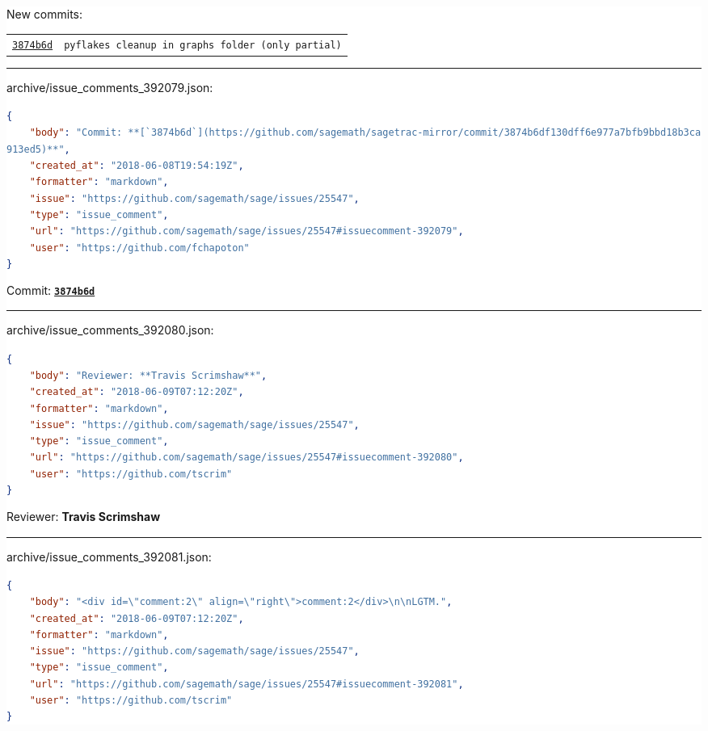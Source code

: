 <div id="comment:1"></div>

New commits:
<table><tr><td><a href="https://github.com/sagemath/sagetrac-mirror/commit/3874b6df130dff6e977a7bfb9bbd18b3ca913ed5"><code>3874b6d</code></a></td><td><code>pyflakes cleanup in graphs folder (only partial)</code></td></tr></table>




---

archive/issue_comments_392079.json:
```json
{
    "body": "Commit: **[`3874b6d`](https://github.com/sagemath/sagetrac-mirror/commit/3874b6df130dff6e977a7bfb9bbd18b3ca913ed5)**",
    "created_at": "2018-06-08T19:54:19Z",
    "formatter": "markdown",
    "issue": "https://github.com/sagemath/sage/issues/25547",
    "type": "issue_comment",
    "url": "https://github.com/sagemath/sage/issues/25547#issuecomment-392079",
    "user": "https://github.com/fchapoton"
}
```

Commit: **[`3874b6d`](https://github.com/sagemath/sagetrac-mirror/commit/3874b6df130dff6e977a7bfb9bbd18b3ca913ed5)**



---

archive/issue_comments_392080.json:
```json
{
    "body": "Reviewer: **Travis Scrimshaw**",
    "created_at": "2018-06-09T07:12:20Z",
    "formatter": "markdown",
    "issue": "https://github.com/sagemath/sage/issues/25547",
    "type": "issue_comment",
    "url": "https://github.com/sagemath/sage/issues/25547#issuecomment-392080",
    "user": "https://github.com/tscrim"
}
```

Reviewer: **Travis Scrimshaw**



---

archive/issue_comments_392081.json:
```json
{
    "body": "<div id=\"comment:2\" align=\"right\">comment:2</div>\n\nLGTM.",
    "created_at": "2018-06-09T07:12:20Z",
    "formatter": "markdown",
    "issue": "https://github.com/sagemath/sage/issues/25547",
    "type": "issue_comment",
    "url": "https://github.com/sagemath/sage/issues/25547#issuecomment-392081",
    "user": "https://github.com/tscrim"
}
```
